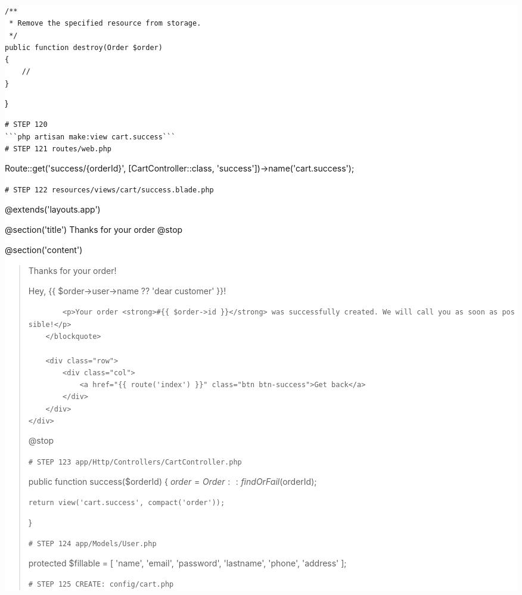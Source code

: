     /**
     * Remove the specified resource from storage.
     */
    public function destroy(Order $order)
    {
        //
    }
}
```
# STEP 120 
```php artisan make:view cart.success```
# STEP 121 routes/web.php
```
Route::get('success/{orderId}', [CartController::class, 'success'])->name('cart.success');
```
# STEP 122 resources/views/cart/success.blade.php
```
@extends('layouts.app')

@section('title') Thanks for your order @stop

@section('content')
    <div class="container">
        <blockquote class="blockquote bq-success">
            <p class="bq-title">Thanks for your order!</p>
            <p>Hey, {{ $order->user->name ?? 'dear customer' }}!</p>

            <p>Your order <strong>#{{ $order->id }}</strong> was successfully created. We will call you as soon as possible!</p>
        </blockquote>

        <div class="row">
            <div class="col">
                <a href="{{ route('index') }}" class="btn btn-success">Get back</a>
            </div>
        </div>
    </div>
@stop
```
# STEP 123 app/Http/Controllers/CartController.php
```
public function success($orderId)
{
    $order = Order::findOrFail($orderId);

    return view('cart.success', compact('order'));
}
```  
# STEP 124 app/Models/User.php
```
protected $fillable = [
        'name',
        'email',
        'password',
        'lastname',
        'phone',
        'address'
    ];
``` 
# STEP 125 CREATE: config/cart.php    
```
<?php
